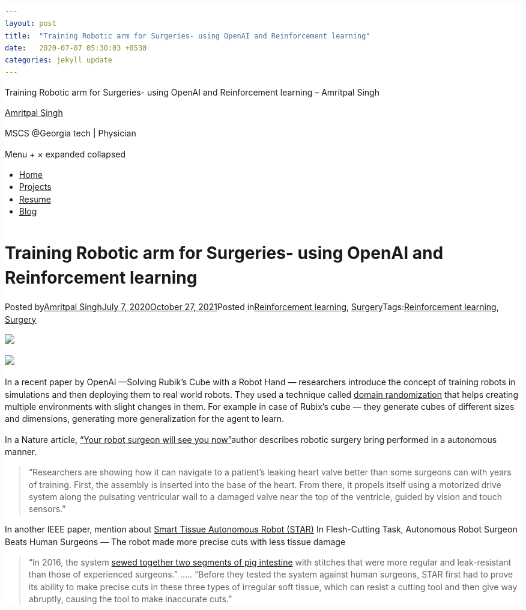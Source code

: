 ```yaml
---
layout: post
title:  "Training Robotic arm for Surgeries- using OpenAI and Reinforcement learning"
date:   2020-07-07 05:30:03 +0530
categories: jekyll update
---
```


Training Robotic arm for Surgeries- using OpenAI and Reinforcement learning – Amritpal Singh         

[Amritpal Singh](https://amritpal001.wordpress.com/)

MSCS @Georgia tech | Physician

 Menu + × expanded collapsed

*   [Home](https://amritpal001.wordpress.com)
*   [Projects](https://amritpal001.wordpress.com/projects/)
*   [Resume](https://amritpal001.wordpress.com/resume/)
*   [Blog](https://amritpal001.wordpress.com/blog/)

Training Robotic arm for Surgeries- using OpenAI and Reinforcement learning
===========================================================================

Posted by[Amritpal Singh](https://amritpal001.wordpress.com/author/ap4singh/)[July 7, 2020October 27, 2021](https://amritpal001.wordpress.com/2020/07/07/training-robotic-arm-for-surgeries-using-openai-and-reinforcement-learning/)Posted in[Reinforcement learning](https://amritpal001.wordpress.com/category/reinforcement-learning/), [Surgery](https://amritpal001.wordpress.com/category/surgery/)Tags:[Reinforcement learning](https://amritpal001.wordpress.com/tag/reinforcement-learning/), [Surgery](https://amritpal001.wordpress.com/tag/surgery/)

![](https://amritpal001.files.wordpress.com/2020/07/screenshot_2020-07-07-ingredients-for-robotics-research.png?w=387)

![](https://amritpal001.files.wordpress.com/2020/07/null-4.png?w=386&h=502)

In a recent paper by OpenAi —Solving Rubik’s Cube with a Robot Hand — researchers introduce the concept of training robots in simulations and then deploying them to real world robots. They used a technique called [domain randomization](https://arxiv.org/abs/1703.06907) that helps creating multiple environments with slight changes in them. For example in case of Rubix’s cube — they generate cubes of different sizes and dimensions, generating more generalization for the agent to learn.

In a Nature article, [“Your robot surgeon will see you now”](https://www.nature.com/articles/d41586-019-02874-0)author describes robotic surgery bring performed in a autonomous manner.

> “Researchers are showing how it can navigate to a patient’s leaking heart valve better than some surgeons can with years of training. First, the assembly is inserted into the base of the heart. From there, it propels itself using a motorized drive system along the pulsating ventricular wall to a damaged valve near the top of the ventricle, guided by vision and touch sensors.”

In another IEEE paper, mention about [Smart Tissue Autonomous Robot (STAR)](https://spectrum.ieee.org/the-human-os/biomedical/devices/in-fleshcutting-task-autonomous-robot-surgeon-beats-human-surgeons) In Flesh-Cutting Task, Autonomous Robot Surgeon Beats Human Surgeons — The robot made more precise cuts with less tissue damage

> “In 2016, the system [sewed together two segments of pig intestine](https://spectrum.ieee.org/the-human-os/robotics/medical-robots/autonomous-robot-surgeon-bests-human-surgeons-in-world-first) with stitches that were more regular and leak-resistant than those of experienced surgeons.” ….. “Before they tested the system against human surgeons, STAR first had to prove its ability to make precise cuts in these three types of irregular soft tissue, which can resist a cutting tool and then give way abruptly, causing the tool to make inaccurate cuts.”
